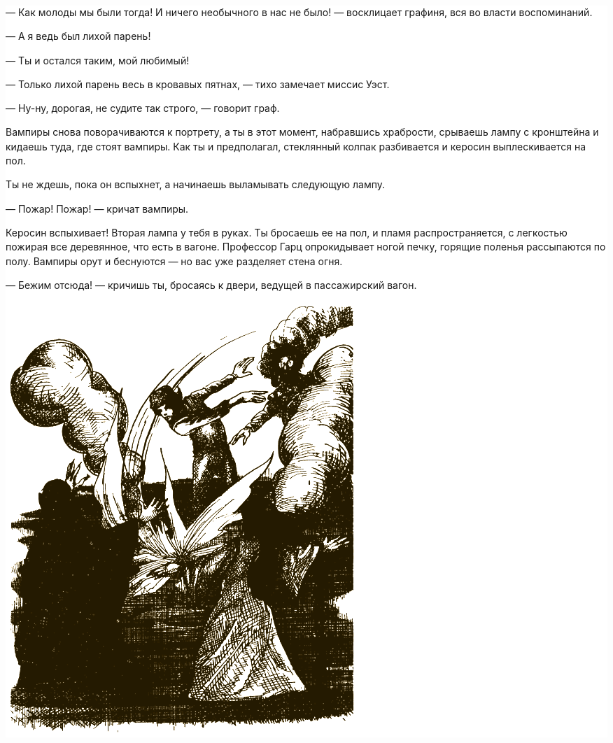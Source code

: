 — Как молоды мы были тогда! И ничего необычного в нас не было! — восклицает графиня, вся во власти воспоминаний.

— А я ведь был лихой парень!

— Ты и остался таким, мой любимый!

— Только лихой парень весь в кровавых пятнах, — тихо замечает миссис Уэст.

— Ну-ну, дорогая, не судите так строго, — говорит граф.

Вампиры снова поворачиваются к портрету, а ты в этот момент, набравшись храбрости, срываешь лампу с кронштейна и кидаешь туда, где стоят вампиры. Как ты и предполагал, стеклянный колпак разбивается и керосин выплескивается на пол.

Ты не ждешь, пока он вспыхнет, а начинаешь выламывать следующую лампу.

— Пожар! Пожар! — кричат вампиры.

Керосин вспыхивает! Вторая лампа у тебя в руках. Ты бросаешь ее на пол, и пламя распространяется, с легкостью пожирая все деревянное, что есть в вагоне. Профессор Гарц опрокидывает ногой печку, горящие поленья рассыпаются по полу. Вампиры орут и беснуются — но вас уже разделяет стена огня.

— Бежим отсюда! — кричишь ты, бросаясь к двери, ведущей в пассажирский вагон.

![](image/6.png)
